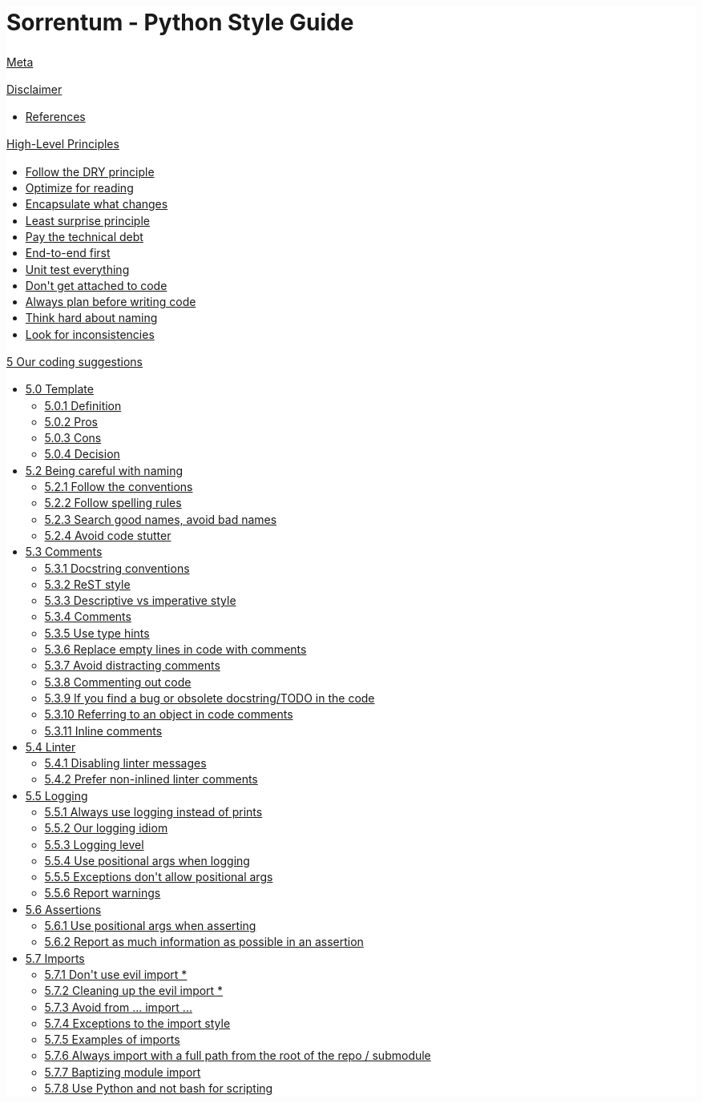 ﻿# Sorrentum - Python Style Guide

[Meta](#_1oydvxmk6rm4)

[Disclaimer](#_30j0zll)
- [References](#_qk4gfjjkcpqe)

[High-Level Principles](#_uemsp8ak265i)
- [Follow the DRY principle](#_iggqbxccj4wk)
- [Optimize for reading](#_wo1inrak15aw)
- [Encapsulate what changes](#_tas901lqe274)
- [Least surprise principle](#_1mpw76oowcw)
- [Pay the technical debt](#_82axlognom66)
- [End-to-end first](#_7amsurynhnwe)
- [Unit test everything](#_jt5c9gfx9xos)
- [Don't get attached to code](#_mp9i6h1srmmo)
- [Always plan before writing code](#_47lm09d3bzcd)
- [Think hard about naming](#_uslxnxcm0b4g)
- [Look for inconsistencies](#_kqmvksdtmwbw)

[5 Our coding suggestions](#_1fob9te)
- [5.0 Template](#_3znysh7)
  - [5.0.1 Definition](#_2et92p0)
  - [5.0.2 Pros](#_tyjcwt)
  - [5.0.3 Cons](#_3dy6vkm)
  - [5.0.4 Decision](#_1t3h5sf)
- [5.2 Being careful with naming](#_2bn6wsx)
  - [5.2.1 Follow the conventions](#_e7fshihabhdn)
  - [5.2.2 Follow spelling rules](#_322g2bv30ukt)
  - [5.2.3 Search good names, avoid bad names](#_vwj13y81fgj4)
  - [5.2.4 Avoid code stutter](#_lfncgwn92ywg)
- [5.3 Comments](#_3himk9ogtr6i)
  - [5.3.1 Docstring conventions](#_j7dx9b8p1dnb)
  - [5.3.2 ReST style](#_kty2n4fy2x2m)
  - [5.3.3 Descriptive vs imperative style](#_yulr657dq6o7)
  - [5.3.4 Comments](#_th92refmwfed)
  - [5.3.5 Use type hints](#_uc5zwcl4sugb)
  - [5.3.6 Replace empty lines in code with comments](#_4d42k22plwo)
  - [5.3.7 Avoid distracting comments](#_o4kp9jyu31yc)
  - [5.3.8 Commenting out code](#_alpdt3vvb6yj)
  - [5.3.9 If you find a bug or obsolete docstring/TODO in the code](#_h4q4hdx8l767)
  - [5.3.10 Referring to an object in code comments](#_qhvefftproz)
  - [5.3.11 Inline comments](#_9ehb494a3z2t)
- [5.4 Linter](#_hvmesdarhw2b)
  - [5.4.1 Disabling linter messages](#_dsu3fly59znv)
  - [5.4.2 Prefer non-inlined linter comments](#_evbl2i7veqk8)
- [5.5 Logging](#_296dyuocel4o)
  - [5.5.1 Always use logging instead of prints](#_jz27ls37166)
  - [5.5.2 Our logging idiom](#_lpkpv09qvyx6)
  - [5.5.3 Logging level](#_va0msnze90lk)
  - [5.5.4 Use positional args when logging](#_96azoq14ooag)
  - [5.5.5 Exceptions don't allow positional args](#_ch9w8cly486)
  - [5.5.6 Report warnings](#_z0wdd3v1q1bj)
- [5.6 Assertions](#_zhr6ctb6g6oy)
  - [5.6.1 Use positional args when asserting](#_wel8bybg57ks)
  - [5.6.2 Report as much information as possible in an assertion](#_tvjji3o9alu7)
- [5.7 Imports](#_w6uys91uersj)
  - [5.7.1 Don't use evil import *](#_adhj0d647tjy)
  - [5.7.2 Cleaning up the evil import *](#_i96qjzghnikm)
  - [5.7.3 Avoid from ... import ...](#_hu2jg6irsd3)
  - [5.7.4 Exceptions to the import style](#_nxppoh4vvwwg)
  - [5.7.5 Examples of imports](#_i3s4c3d4fyiu)
  - [5.7.6 Always import with a full path from the root of the repo / submodule](#_lfzuxcvyh4ci)
  - [5.7.7 Baptizing module import](#_6vanzab4o4pv)
  - [5.7.8 Use Python and not bash for scripting](#_25h3h56wb094)